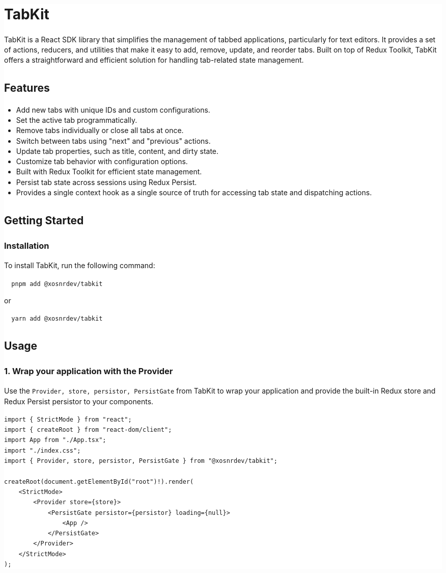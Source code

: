 # TabKit

TabKit is a React SDK library that simplifies the management of tabbed applications, particularly for text editors. It provides a set of actions, reducers, and utilities that make it easy to add, remove, update, and reorder tabs. Built on top of Redux Toolkit, TabKit offers a straightforward and efficient solution for handling tab-related state management.

## Features

- Add new tabs with unique IDs and custom configurations.
- Set the active tab programmatically.
- Remove tabs individually or close all tabs at once.
- Switch between tabs using "next" and "previous" actions.
- Update tab properties, such as title, content, and dirty state.
- Customize tab behavior with configuration options.
- Built with Redux Toolkit for efficient state management.
- Persist tab state across sessions using Redux Persist.
- Provides a single context hook as a single source of truth for accessing tab state and dispatching actions.

## Getting Started

### Installation

To install TabKit, run the following command:

```bash
  pnpm add @xosnrdev/tabkit
```

or

```bash
  yarn add @xosnrdev/tabkit
```

## Usage

### 1\. Wrap your application with the Provider

Use the `Provider, store, persistor, PersistGate` from TabKit
to wrap your application and provide
the built-in Redux store and Redux Persist persistor to your components.

```tsx
import { StrictMode } from "react";
import { createRoot } from "react-dom/client";
import App from "./App.tsx";
import "./index.css";
import { Provider, store, persistor, PersistGate } from "@xosnrdev/tabkit";

createRoot(document.getElementById("root")!).render(
	<StrictMode>
		<Provider store={store}>
			<PersistGate persistor={persistor} loading={null}>
				<App />
			</PersistGate>
		</Provider>
	</StrictMode>
);
```
